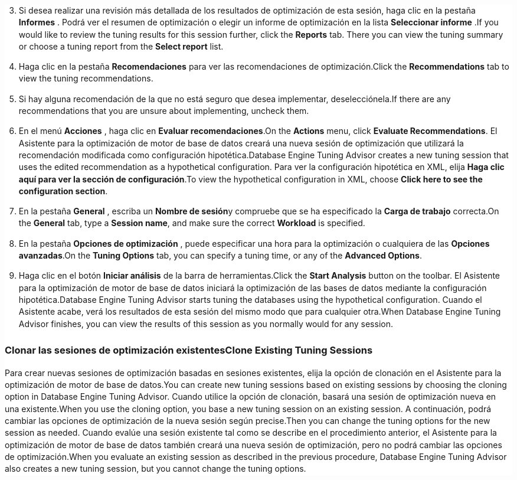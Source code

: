 3.  <span data-ttu-id="e483c-276">Si desea realizar una revisión más detallada de los resultados de optimización de esta sesión, haga clic en la pestaña **Informes** . Podrá ver el resumen de optimización o elegir un informe de optimización en la lista **Seleccionar informe** .</span><span class="sxs-lookup"><span data-stu-id="e483c-276">If you would like to review the tuning results for this session further, click the **Reports** tab. There you can view the tuning summary or choose a tuning report from the **Select report** list.</span></span>  
  
4.  <span data-ttu-id="e483c-277">Haga clic en la pestaña **Recomendaciones** para ver las recomendaciones de optimización.</span><span class="sxs-lookup"><span data-stu-id="e483c-277">Click the **Recommendations** tab to view the tuning recommendations.</span></span>  
  
5.  <span data-ttu-id="e483c-278">Si hay alguna recomendación de la que no está seguro que desea implementar, deselecciónela.</span><span class="sxs-lookup"><span data-stu-id="e483c-278">If there are any recommendations that you are unsure about implementing, uncheck them.</span></span>  
  
6.  <span data-ttu-id="e483c-279">En el menú **Acciones** , haga clic en **Evaluar recomendaciones**.</span><span class="sxs-lookup"><span data-stu-id="e483c-279">On the **Actions** menu, click **Evaluate Recommendations**.</span></span> <span data-ttu-id="e483c-280">El Asistente para la optimización de motor de base de datos creará una nueva sesión de optimización que utilizará la recomendación modificada como configuración hipotética.</span><span class="sxs-lookup"><span data-stu-id="e483c-280">Database Engine Tuning Advisor creates a new tuning session that uses the edited recommendation as a hypothetical configuration.</span></span> <span data-ttu-id="e483c-281">Para ver la configuración hipotética en XML, elija **Haga clic aquí para ver la sección de configuración**.</span><span class="sxs-lookup"><span data-stu-id="e483c-281">To view the hypothetical configuration in XML, choose **Click here to see the configuration section**.</span></span>  
  
7.  <span data-ttu-id="e483c-282">En la pestaña **General** , escriba un **Nombre de sesión**y compruebe que se ha especificado la **Carga de trabajo** correcta.</span><span class="sxs-lookup"><span data-stu-id="e483c-282">On the **General** tab, type a **Session name**, and make sure the correct **Workload** is specified.</span></span>  
  
8.  <span data-ttu-id="e483c-283">En la pestaña **Opciones de optimización** , puede especificar una hora para la optimización o cualquiera de las **Opciones avanzadas**.</span><span class="sxs-lookup"><span data-stu-id="e483c-283">On the **Tuning Options** tab, you can specify a tuning time, or any of the **Advanced Options**.</span></span>  
  
9. <span data-ttu-id="e483c-284">Haga clic en el botón **Iniciar análisis** de la barra de herramientas.</span><span class="sxs-lookup"><span data-stu-id="e483c-284">Click the **Start Analysis** button on the toolbar.</span></span> <span data-ttu-id="e483c-285">El Asistente para la optimización de motor de base de datos iniciará la optimización de las bases de datos mediante la configuración hipotética.</span><span class="sxs-lookup"><span data-stu-id="e483c-285">Database Engine Tuning Advisor starts tuning the databases using the hypothetical configuration.</span></span> <span data-ttu-id="e483c-286">Cuando el Asistente acabe, verá los resultados de esta sesión del mismo modo que para cualquier otra.</span><span class="sxs-lookup"><span data-stu-id="e483c-286">When Database Engine Tuning Advisor finishes, you can view the results of this session as you normally would for any session.</span></span>  
  
### <a name="clone-existing-tuning-sessions"></a><span data-ttu-id="e483c-287">Clonar las sesiones de optimización existentes</span><span class="sxs-lookup"><span data-stu-id="e483c-287">Clone Existing Tuning Sessions</span></span>  
 <span data-ttu-id="e483c-288">Para crear nuevas sesiones de optimización basadas en sesiones existentes, elija la opción de clonación en el Asistente para la optimización de motor de base de datos.</span><span class="sxs-lookup"><span data-stu-id="e483c-288">You can create new tuning sessions based on existing sessions by choosing the cloning option in Database Engine Tuning Advisor.</span></span> <span data-ttu-id="e483c-289">Cuando utilice la opción de clonación, basará una sesión de optimización nueva en una existente.</span><span class="sxs-lookup"><span data-stu-id="e483c-289">When you use the cloning option, you base a new tuning session on an existing session.</span></span> <span data-ttu-id="e483c-290">A continuación, podrá cambiar las opciones de optimización de la nueva sesión según precise.</span><span class="sxs-lookup"><span data-stu-id="e483c-290">Then you can change the tuning options for the new session as needed.</span></span> <span data-ttu-id="e483c-291">Cuando evalúe una sesión existente tal como se describe en el procedimiento anterior, el Asistente para la optimización de motor de base de datos también creará una nueva sesión de optimización, pero no podrá cambiar las opciones de optimización.</span><span class="sxs-lookup"><span data-stu-id="e483c-291">When you evaluate an existing session as described in the previous procedure, Database Engine Tuning Advisor also creates a new tuning session, but you cannot change the tuning options.</span></span>  